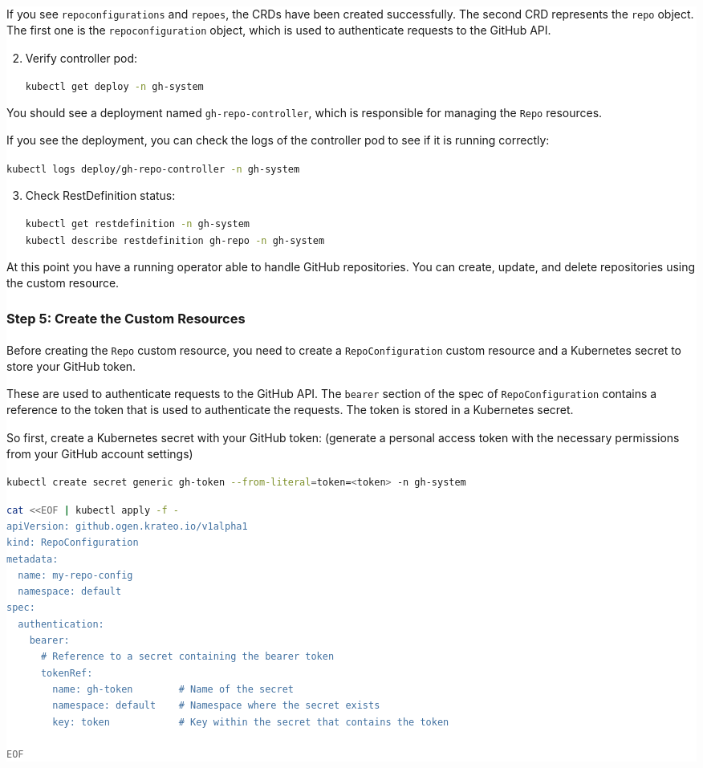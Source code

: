   If you see `repoconfigurations` and `repoes`, the CRDs have been created successfully. The second CRD represents the `repo` object. The first one is the `repoconfiguration` object, which is used to authenticate requests to the GitHub API.

2. Verify controller pod:
   ```bash
   kubectl get deploy -n gh-system
   ```

You should see a deployment named `gh-repo-controller`, which is responsible for managing the `Repo` resources.

   If you see the deployment, you can check the logs of the controller pod to see if it is running correctly:
   ```bash
   kubectl logs deploy/gh-repo-controller -n gh-system
   ```

3. Check RestDefinition status:
   ```bash
   kubectl get restdefinition -n gh-system
   kubectl describe restdefinition gh-repo -n gh-system
   ```

At this point you have a running operator able to handle GitHub repositories. You can create, update, and delete repositories using the custom resource.

### Step 5: Create the Custom Resources

Before creating the `Repo` custom resource, you need to create a `RepoConfiguration` custom resource and a Kubernetes secret to store your GitHub token.

These are used to authenticate requests to the GitHub API. The `bearer` section of the spec of `RepoConfiguration` contains a reference to the token that is used to authenticate the requests. The token is stored in a Kubernetes secret.

So first, create a Kubernetes secret with your GitHub token: 
(generate a personal access token with the necessary permissions from your GitHub account settings)

```bash
kubectl create secret generic gh-token --from-literal=token=<token> -n gh-system 
```

```bash
cat <<EOF | kubectl apply -f -
apiVersion: github.ogen.krateo.io/v1alpha1
kind: RepoConfiguration
metadata:
  name: my-repo-config
  namespace: default
spec:
  authentication:
    bearer:
      # Reference to a secret containing the bearer token
      tokenRef:
        name: gh-token        # Name of the secret
        namespace: default    # Namespace where the secret exists
        key: token            # Key within the secret that contains the token

EOF
```
